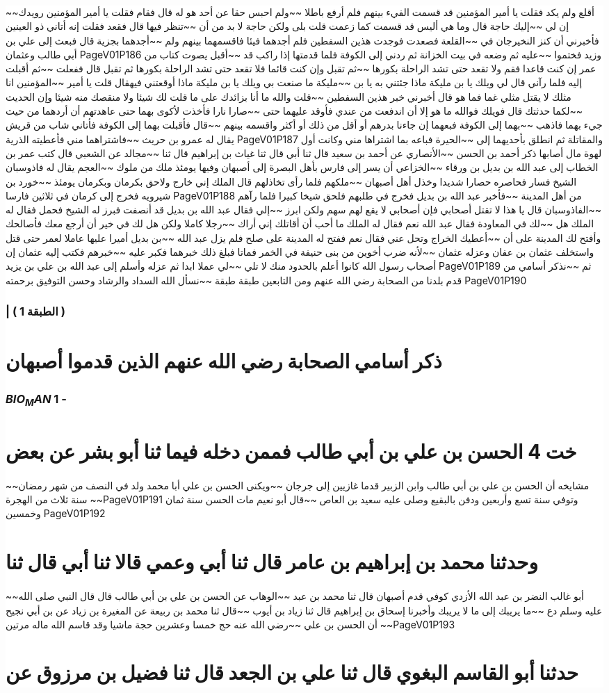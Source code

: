 ~~أقلع ولم يكد فقلت يا أمير المؤمنين قد قسمت الفيء بينهم فلم أرفع باطلا
~~ولم احبس حقا عن أحد هو له قال فقام فقلت يا أمير المؤمنين رويدك إن لي
~~إليك حاجة قال وما هي أليس قد قسمت كما زعمت قلت بلى ولكن حاجة لا بد من أن
~~تنظر فيها قال فقعد فقلت إنه أتاني ذو العينين فأخبرني أن كنز النخيرجان في
~~القلعة فصعدت فوجدت هذين السفطين فلم أجدهما فيئا فاقسمهما بينهم ولم
~~أجدهما بجزية قال فبعث إلى علي بن أبي طالب وعثمان PageV01P186 وزيد فختموا
~~عليه ثم وضعه في بيت الخزانة ثم ردني إلى الكوفة فلما قدمتها إذا راكب قد
~~أقبل يصوت كتاب من عمر إن كنت قاعدا فقم ولا تقعد حتى تشد الراحلة بكورها
~~ثم تقبل وإن كنت قائما فلا تقعد حتى تشد الراحلة بكورها ثم تقبل قال ففعلت
~~ثم أقبلت إليه فلما رآني قال لي ويلك يا بن مليكة ماذا جئتني به يا بن
~~مليكة ما صنعت بي ويلك يا بن مليكة ماذا أوقعتني فيهقال قلت يا أمير
~~المؤمنين انا مثلك لا يقتل مثلي غما فما هو قال أخبرني خبر هذين السفطين
~~قلت والله ما أنا بزائدك على ما قلت لك شيئا ولا منقصك منه شيئا وإن الحديث
~~لكما حدثتك قال فويلك فوالله ما هو إلا أن اندفعت من عندي فأوقد عليهما حتى
~~صارا نارا فأخذت لأكوى بهما حتى عاهدتهم أن أردهما من حيث جيء بهما فاذهب
~~بهما إلى الكوفة فبعهما إن جاءنا بدرهم أو أقل من ذلك أو أكثر واقسمه بينهم
~~قال فأقبلت بهما إلى الكوفة فأتاني شاب من قريش يقال له عمرو بن حريث
~~فاشتراهما مني فأعطيته الذرية PageV01P187 والمقاتلة ثم انطلق بأحديهما إلى
~~الحيرة فباعه بما اشتراها مني وكانت أول لهوة مال أصابها ذكر أحمد بن الحسن
~~الأنصاري عن أحمد بن سعيد قال ثنا أبي قال ثنا غياث بن إبراهيم قال ثنا
~~مجالد عن الشعبي قال كتب عمر بن الخطاب إلى عبد الله بن بديل بن ورقاء
~~الخزاعي أن يسر إلى فارس بأهل البصرة إلى أصبهان وفيها يومئذ ملك من ملوك
~~العجم يقال له فاذوسبان الشيخ فسار فحاصره حصارا شديدا وخذل أهل أصبهان
~~ملكهم فلما رأى تخاذلهم قال الملك إني خارج ولاحق بكرمان وبكرمان يومئذ
~~خورد بن شيرويه فخرج إلى كرمان في ثلاثين فارسا PageV01P188 من أهل المدينة
~~فأخبر عبد الله بن بديل فخرج في طلبهم فلحق شيخا كبيرا فلما رآهم
~~الفاذوسبان قال يا هذا لا تقتل أصحابي فإن أصحابي لا يقع لهم سهم ولكن ابرز
~~إلي فقال عبد الله بن بديل قد أنصفت فبرز له الشيخ فحمل فقال له الملك هل
~~لك في المعاودة فقال عبد الله نعم فقال له الملك ما أحب أن أقاتلك إني أراك
~~رجلا كاملا ولكن هل لك في خير أن أرجع معك فأصالحك وأفتح لك المدينة على أن
~~أعطيك الخراج وتحل عني فقال نعم ففتح له المدينة على صلح فلم يزل عبد الله
~~بن بديل أميرا عليها عاملا لعمر حتى قتل واستخلف عثمان بن عفان وعزله عثمان
~~لأنه ضرب أخوين من بنى حنيفة في الخمر فماتا فبلغ ذلك خبرهما فكبر عليه
~~خبرهم فكتب إليه عثمان إن أصحاب رسول الله كانوا أعلم بالحدود منك لا تلي
~~لي عملا ابدا ثم عزله وأسلم إلى عبد الله بن علي بن يزيد PageV01P189 ثم
~~نذكر أسامي من قدم بلدنا من الصحابة رضي الله عنهم ومن التابعين طبقة طبقة
~~نسأل الله السداد والرشاد وحسن التوفيق برحمته PageV01P190
### | ( الطبقة 1 )
# ذكر أسامي الصحابة رضي الله عنهم الذين قدموا أصبهان
### $BIO_MAN$ 1 - 
# خت 4 الحسن بن علي بن أبي طالب فممن دخله فيما ثنا أبو بشر عن بعض
~~مشايخه أن الحسن بن علي بن أبي طالب وابن الزبير قدما غازيين إلى جرجان
~~ويكنى الحسن بن علي أبا محمد ولد في النصف من شهر رمضان سنة ثلاث من الهجرة
~~PageV01P191 وتوفي سنة تسع وأربعين ودفن بالبقيع وصلى عليه سعيد بن العاص
~~قال أبو نعيم مات الحسن سنة ثمان وخمسين PageV01P192
# وحدثنا محمد بن إبراهيم بن عامر قال ثنا أبي وعمي قالا ثنا أبي قال ثنا
~~أبو غالب النضر بن عبد الله الأزدي كوفي قدم أصبهان قال ثنا محمد بن عبد
~~الوهاب عن الحسن بن علي بن أبي طالب قال قال النبي صلى الله عليه وسلم دع
~~ما يريبك إلى ما لا يريبك وأخبرنا إسحاق بن إبراهيم قال ثنا زياد بن أيوب
~~قال ثنا محمد بن ربيعة عن المغيرة بن زياد عن بن أبي نجيح أن الحسن بن علي
~~رضي الله عنه حج خمسا وعشرين حجة ماشيا وقد قاسم الله ماله مرتين
~~PageV01P193
# حدثنا أبو القاسم البغوي قال ثنا علي بن الجعد قال ثنا فضيل بن مرزوق عن